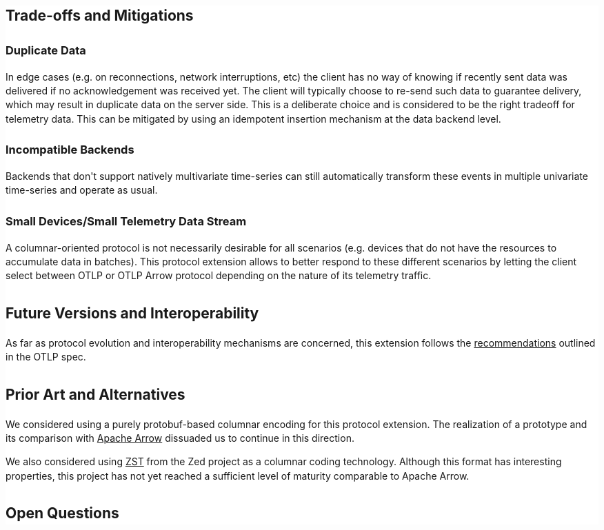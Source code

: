 ## Trade-offs and Mitigations

### Duplicate Data

In edge cases (e.g. on reconnections, network interruptions, etc) the client has no way of knowing if recently sent data
was delivered if no acknowledgement was received yet. The client will typically choose to re-send such data to guarantee
delivery, which may result in duplicate data on the server side. This is a deliberate choice and is considered to be the
right tradeoff for telemetry data. This can be mitigated by using an idempotent insertion mechanism at the data backend
level.

### Incompatible Backends

Backends that don't support natively multivariate time-series can still automatically transform these events in multiple
univariate time-series and operate as usual.

### Small Devices/Small Telemetry Data Stream

A columnar-oriented protocol is not necessarily desirable for all scenarios (e.g. devices that do not have the resources
to accumulate data in batches). This protocol extension allows to better respond to these different scenarios by letting
the client select between OTLP or OTLP Arrow protocol depending on the nature of its telemetry traffic.

## Future Versions and Interoperability

As far as protocol evolution and interoperability mechanisms are concerned, this extension follows the
[recommendations](https://github.com/open-telemetry/oteps/blob/main/text/0035-opentelemetry-protocol.md#future-versions-and-interoperability)
outlined in the OTLP spec.

## Prior Art and Alternatives

We considered using a purely protobuf-based columnar encoding for this protocol extension. The realization of a
prototype and its comparison with [Apache Arrow](https://arrow.apache.org/) dissuaded us to continue in this direction.

We also considered using [ZST](https://zed.brimdata.io/docs/formats/zst/) from the Zed project as a columnar coding
technology. Although this format has interesting properties, this project has not yet reached a sufficient level of
maturity comparable to Apache Arrow.

## Open Questions
